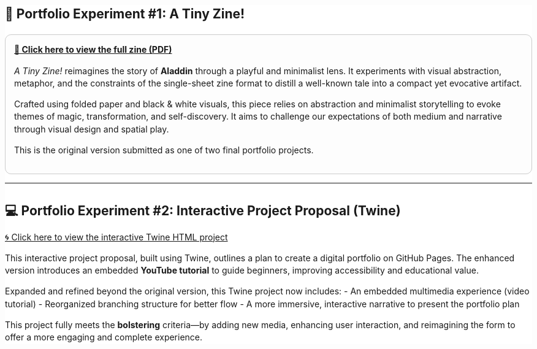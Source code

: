 
## 📘 Portfolio Experiment #1: A Tiny Zine!

<div style="border: 1px solid #ccc; padding: 1em; border-radius: 10px; background-color: #fdfdfd;">
  <strong><a href="https://github.com/Farzanamcj/Farzana-Tasnim/blob/master/files/A4_myZine_Aladdin.pdf" target="_blank">📄 Click here to view the full zine (PDF)</a></strong>
  <p>
    <em>A Tiny Zine!</em> reimagines the story of <strong>Aladdin</strong> through a playful and minimalist lens. It experiments with visual abstraction, metaphor, and the constraints of the single-sheet zine format to distill a well-known tale into a compact yet evocative artifact.
  </p>
  <p>
    Crafted using folded paper and black & white visuals, this piece relies on abstraction and minimalist storytelling to evoke themes of magic, transformation, and self-discovery. It aims to challenge our expectations of both medium and narrative through visual design and spatial play.
  </p>
  <p>
    This is the original version submitted as one of two final portfolio projects.
  </p>
</div>

---

## 💻 Portfolio Experiment #2: Interactive Project Proposal (Twine)

<a href="https://farzanamcj.github.io/Farzana-Tasnim/files/project-proposal.html" target="_blank">
🌀 Click here to view the interactive Twine HTML project
</a>

<p>
  This interactive project proposal, built using Twine, outlines a plan to create a digital portfolio on GitHub Pages. The enhanced version introduces an embedded <strong>YouTube tutorial</strong> to guide beginners, improving accessibility and educational value.
</p>
<p>
  Expanded and refined beyond the original version, this Twine project now includes:
  - An embedded multimedia experience (video tutorial)
  - Reorganized branching structure for better flow
  - A more immersive, interactive narrative to present the portfolio plan
</p>
<p>
  This project fully meets the <strong>bolstering</strong> criteria—by adding new media, enhancing user interaction, and reimagining the form to offer a more engaging and complete experience.
</p>
